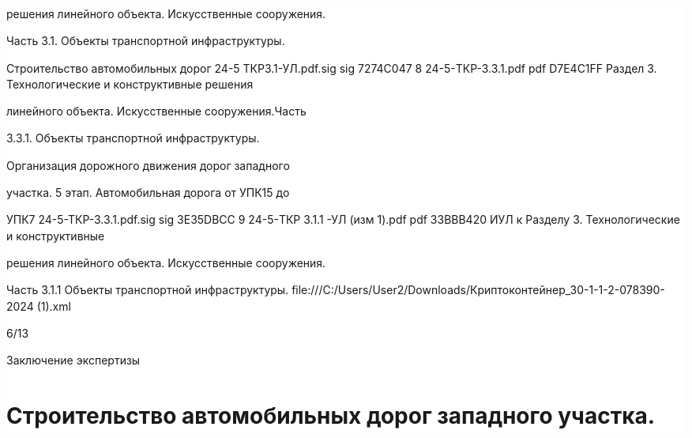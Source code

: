 решения линейного объекта. Искусственные сооружения.

Часть 3.1. Объекты транспортной инфраструктуры.

Строительство автомобильных дорог</td>
    </tr>
    <tr>
        <td>24-5 ТКР3.1-УЛ.pdf.sig</td>
        <td>sig</td>
        <td>7274C047</td>
    </tr>
    <tr>
        <td rowspan="2">8</td>
        <td>24-5-ТКР-3.3.1.pdf</td>
        <td>pdf</td>
        <td>D7E4C1FF</td>
        <td rowspan="2">Раздел 3. Технологические и конструктивные решения

линейного объекта. Искусственные сооружения.Часть

3.3.1. Объекты транспортной инфраструктуры.

Организация дорожного движения дорог западного

участка. 5 этап. Автомобильная дорога от УПК15 до

УПК7</td>
    </tr>
    <tr>
        <td>24-5-ТКР-3.3.1.pdf.sig</td>
        <td>sig</td>
        <td>3E35DBCC</td>
    </tr>
    <tr>
        <td rowspan="2">9</td>
        <td>24-5-ТКР 3.1.1 -УЛ (изм 1).pdf</td>
        <td>pdf</td>
        <td>33BBB420</td>
        <td rowspan="2">ИУЛ к Разделу 3. Технологические и конструктивные

решения линейного объекта. Искусственные сооружения.

Часть 3.1.1 Объекты транспортной инфраструктуры.</td>
    </tr>
    <tr>
        <td>file:///C:/Users/User2/Downloads/Криптоконтейнер_30-1-1-2-078390-2024 </td>
        <td></td>
        <td>(1).xml</td>
    </tr></table>

6/13



Заключение экспертизы
# Строительство автомобильных дорог западного участка.
